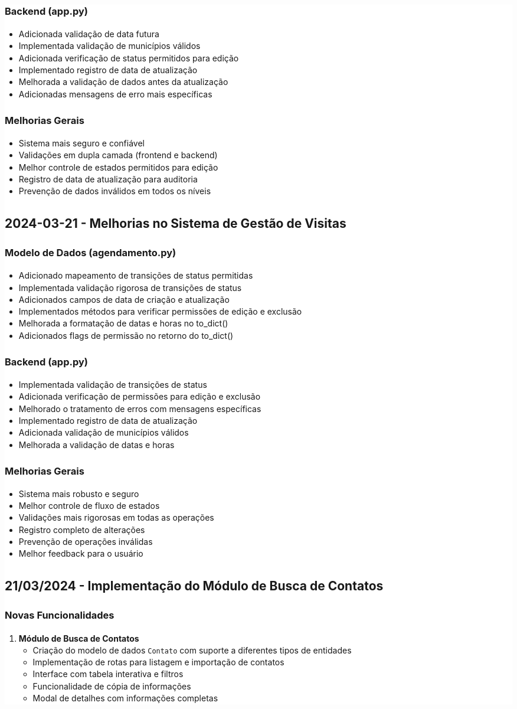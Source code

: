 ### Backend (app.py)
- Adicionada validação de data futura
- Implementada validação de municípios válidos
- Adicionada verificação de status permitidos para edição
- Implementado registro de data de atualização
- Melhorada a validação de dados antes da atualização
- Adicionadas mensagens de erro mais específicas

### Melhorias Gerais
- Sistema mais seguro e confiável
- Validações em dupla camada (frontend e backend)
- Melhor controle de estados permitidos para edição
- Registro de data de atualização para auditoria
- Prevenção de dados inválidos em todos os níveis

## 2024-03-21 - Melhorias no Sistema de Gestão de Visitas

### Modelo de Dados (agendamento.py)
- Adicionado mapeamento de transições de status permitidas
- Implementada validação rigorosa de transições de status
- Adicionados campos de data de criação e atualização
- Implementados métodos para verificar permissões de edição e exclusão
- Melhorada a formatação de datas e horas no to_dict()
- Adicionados flags de permissão no retorno do to_dict()

### Backend (app.py)
- Implementada validação de transições de status
- Adicionada verificação de permissões para edição e exclusão
- Melhorado o tratamento de erros com mensagens específicas
- Implementado registro de data de atualização
- Adicionada validação de municípios válidos
- Melhorada a validação de datas e horas

### Melhorias Gerais
- Sistema mais robusto e seguro
- Melhor controle de fluxo de estados
- Validações mais rigorosas em todas as operações
- Registro completo de alterações
- Prevenção de operações inválidas
- Melhor feedback para o usuário

## 21/03/2024 - Implementação do Módulo de Busca de Contatos

### Novas Funcionalidades
1. **Módulo de Busca de Contatos**
   - Criação do modelo de dados `Contato` com suporte a diferentes tipos de entidades
   - Implementação de rotas para listagem e importação de contatos
   - Interface com tabela interativa e filtros
   - Funcionalidade de cópia de informações
   - Modal de detalhes com informações completas
